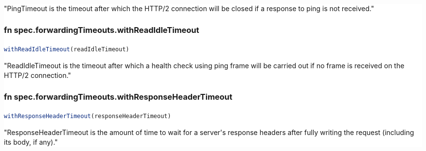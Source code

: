 "PingTimeout is the timeout after which the HTTP/2 connection will be closed if a response to ping is not received."

### fn spec.forwardingTimeouts.withReadIdleTimeout

```ts
withReadIdleTimeout(readIdleTimeout)
```

"ReadIdleTimeout is the timeout after which a health check using ping frame will be carried out if no frame is received on the HTTP/2 connection."

### fn spec.forwardingTimeouts.withResponseHeaderTimeout

```ts
withResponseHeaderTimeout(responseHeaderTimeout)
```

"ResponseHeaderTimeout is the amount of time to wait for a server's response headers after fully writing the request (including its body, if any)."